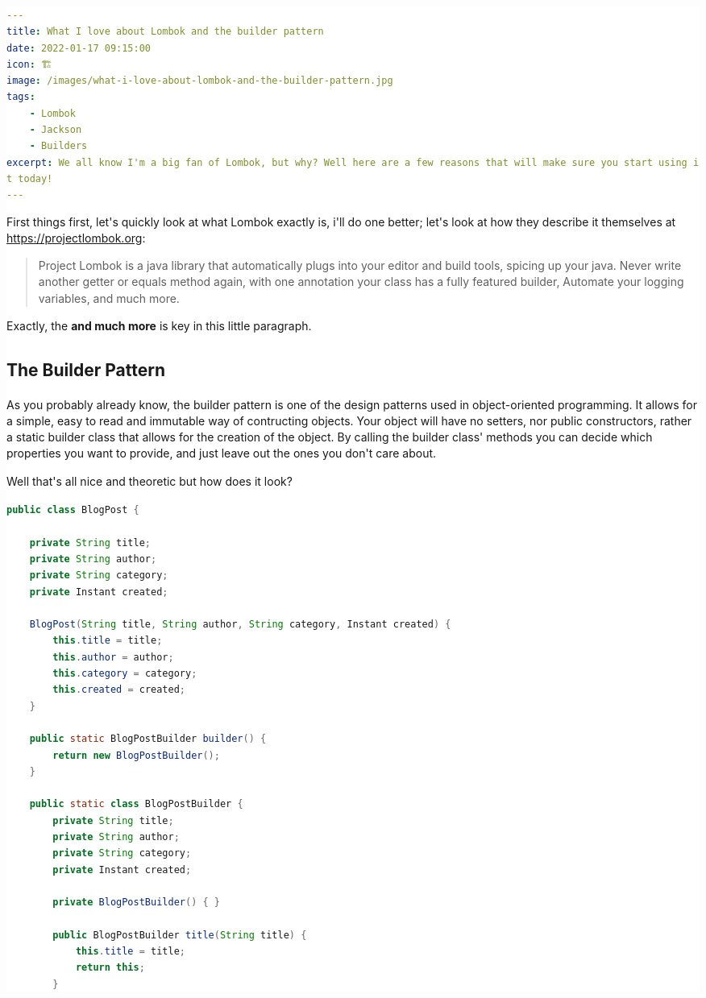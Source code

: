```yaml
---
title: What I love about Lombok and the builder pattern
date: 2022-01-17 09:15:00
icon: 🏗️
image: /images/what-i-love-about-lombok-and-the-builder-pattern.jpg
tags:  
    - Lombok
    - Jackson
    - Builders
excerpt: We all know I'm a big fan of Lombok, but why? Well here are a few reasons that will make sure you start using it today!
---
```


First things first, let's quickly look at what Lombok exactly is, i'll do one better; let's look at how they describe it themselves at https://projectlombok.org:
> Project Lombok is a java library that automatically plugs into your editor and build tools, spicing up your java.
> Never write another getter or equals method again, with one annotation your class has a fully featured builder, Automate your logging variables, and much more.

Exactly, the **and much more** is key in this little paragraph.

## The Builder Pattern
As you probably already know, the builder pattern is one of the design patterns used in object-oriented programming. It allows for a simple, easy to read and immutable way of contructing objects. Your object will have no setters, nor public constructors, rather a static builder class that allows for the creation of the object. By calling the builder class' methods you can decide which properties you want to provide, and just leave out the ones you don't care about.

Well that's all nice and theoretic but how does it look?

```java
public class BlogPost {

    private String title;
    private String author;
    private String category;
    private Instant created;

    BlogPost(String title, String author, String category, Instant created) {
        this.title = title;
        this.author = author;
        this.category = category;
        this.created = created;
    }

    public static BlogPostBuilder builder() {
        return new BlogPostBuilder();
    }

    public static class BlogPostBuilder {
        private String title;
        private String author;
        private String category;
        private Instant created;

        private BlogPostBuilder() { }

        public BlogPostBuilder title(String title) {
            this.title = title;
            return this;
        }

```